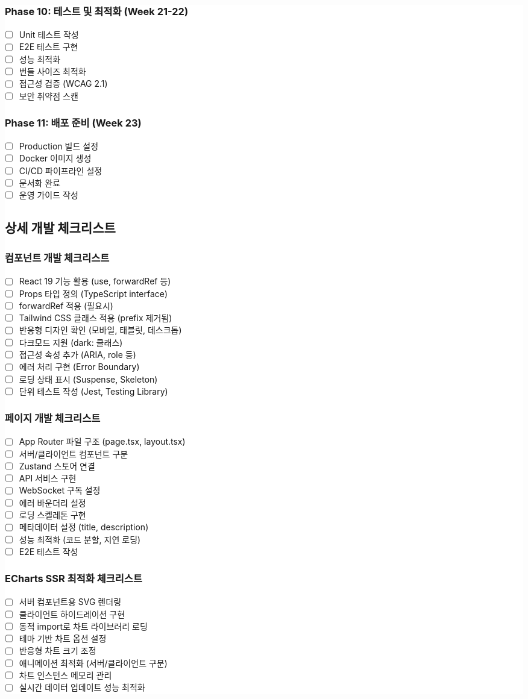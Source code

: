 ### Phase 10: 테스트 및 최적화 (Week 21-22)
- [ ] Unit 테스트 작성
- [ ] E2E 테스트 구현
- [ ] 성능 최적화
- [ ] 번들 사이즈 최적화
- [ ] 접근성 검증 (WCAG 2.1)
- [ ] 보안 취약점 스캔

### Phase 11: 배포 준비 (Week 23)
- [ ] Production 빌드 설정
- [ ] Docker 이미지 생성
- [ ] CI/CD 파이프라인 설정
- [ ] 문서화 완료
- [ ] 운영 가이드 작성

## 상세 개발 체크리스트

### 컴포넌트 개발 체크리스트
- [ ] React 19 기능 활용 (use, forwardRef 등)
- [ ] Props 타입 정의 (TypeScript interface)
- [ ] forwardRef 적용 (필요시)
- [ ] Tailwind CSS 클래스 적용 (prefix 제거됨)
- [ ] 반응형 디자인 확인 (모바일, 태블릿, 데스크톱)
- [ ] 다크모드 지원 (dark: 클래스)
- [ ] 접근성 속성 추가 (ARIA, role 등)
- [ ] 에러 처리 구현 (Error Boundary)
- [ ] 로딩 상태 표시 (Suspense, Skeleton)
- [ ] 단위 테스트 작성 (Jest, Testing Library)

### 페이지 개발 체크리스트
- [ ] App Router 파일 구조 (page.tsx, layout.tsx)
- [ ] 서버/클라이언트 컴포넌트 구분
- [ ] Zustand 스토어 연결
- [ ] API 서비스 구현
- [ ] WebSocket 구독 설정
- [ ] 에러 바운더리 설정
- [ ] 로딩 스켈레톤 구현
- [ ] 메타데이터 설정 (title, description)
- [ ] 성능 최적화 (코드 분할, 지연 로딩)
- [ ] E2E 테스트 작성

### ECharts SSR 최적화 체크리스트
- [ ] 서버 컴포넌트용 SVG 렌더링
- [ ] 클라이언트 하이드레이션 구현
- [ ] 동적 import로 차트 라이브러리 로딩
- [ ] 테마 기반 차트 옵션 설정
- [ ] 반응형 차트 크기 조정
- [ ] 애니메이션 최적화 (서버/클라이언트 구분)
- [ ] 차트 인스턴스 메모리 관리
- [ ] 실시간 데이터 업데이트 성능 최적화
